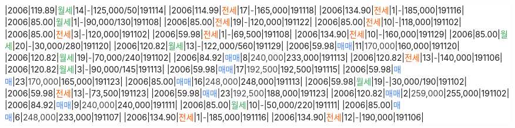 |2006|119.89|<span style="color:#34a853">월세</span>|14|<span style="color:#444444">-</span>|125,000/50|191114|
|2006|114.99|<span style="color:#ff5a00">전세</span>|17|<span style="color:#444444">-</span>|165,000|191118|
|2006|134.90|<span style="color:#ff5a00">전세</span>|1|<span style="color:#444444">-</span>|185,000|191116|
|2006|85.00|<span style="color:#34a853">월세</span>|1|<span style="color:#444444">-</span>|90,000/130|191108|
|2006|85.00|<span style="color:#ff5a00">전세</span>|19|<span style="color:#444444">-</span>|120,000|191122|
|2006|85.00|<span style="color:#ff5a00">전세</span>|10|<span style="color:#444444">-</span>|118,000|191102|
|2006|85.00|<span style="color:#ff5a00">전세</span>|3|<span style="color:#444444">-</span>|120,000|191102|
|2006|59.98|<span style="color:#ff5a00">전세</span>|1|<span style="color:#444444">-</span>|69,500|191108|
|2006|134.90|<span style="color:#ff5a00">전세</span>|10|<span style="color:#444444">-</span>|160,000|191129|
|2006|85.00|<span style="color:#34a853">월세</span>|20|<span style="color:#444444">-</span>|30,000/280|191120|
|2006|120.82|<span style="color:#34a853">월세</span>|13|<span style="color:#444444">-</span>|122,000/560|191129|
|2006|59.98|<span style="color:#4285f3">매매</span>|11|<span style="color:#444444">170,000</span>|160,000|191120|
|2006|120.82|<span style="color:#34a853">월세</span>|19|<span style="color:#444444">-</span>|70,000/240|191102|
|2006|84.92|<span style="color:#4285f3">매매</span>|8|<span style="color:#444444">240,000</span>|233,000|191113|
|2006|120.82|<span style="color:#ff5a00">전세</span>|13|<span style="color:#444444">-</span>|140,000|191106|
|2006|120.82|<span style="color:#34a853">월세</span>|3|<span style="color:#444444">-</span>|90,000/145|191113|
|2006|59.98|<span style="color:#4285f3">매매</span>|17|<span style="color:#444444">192,500</span>|192,500|191115|
|2006|59.98|<span style="color:#4285f3">매매</span>|23|<span style="color:#444444">170,000</span>|165,000|191123|
|2006|85.00|<span style="color:#4285f3">매매</span>|16|<span style="color:#444444">248,000</span>|248,000|191113|
|2006|59.98|<span style="color:#34a853">월세</span>|19|<span style="color:#444444">-</span>|30,000/190|191102|
|2006|59.98|<span style="color:#ff5a00">전세</span>|13|<span style="color:#444444">-</span>|73,500|191123|
|2006|59.98|<span style="color:#4285f3">매매</span>|23|<span style="color:#444444">192,500</span>|188,000|191123|
|2006|120.82|<span style="color:#4285f3">매매</span>|2|<span style="color:#444444">259,000</span>|255,000|191102|
|2006|84.92|<span style="color:#4285f3">매매</span>|9|<span style="color:#444444">240,000</span>|240,000|191111|
|2006|85.00|<span style="color:#34a853">월세</span>|10|<span style="color:#444444">-</span>|50,000/220|191111|
|2006|85.00|<span style="color:#4285f3">매매</span>|6|<span style="color:#444444">248,000</span>|233,000|191107|
|2006|134.90|<span style="color:#ff5a00">전세</span>|1|<span style="color:#444444">-</span>|185,000|191116|
|2006|134.90|<span style="color:#ff5a00">전세</span>|12|<span style="color:#444444">-</span>|190,000|191106|


<script async src="//pagead2.googlesyndication.com/pagead/js/adsbygoogle.js"></script>

<ins class="adsbygoogle"
     style="display:block"
     data-ad-client="ca-pub-2446590836940007"
     data-ad-slot="1659523306"
     data-ad-format="auto"
     data-full-width-responsive="true"></ins>
<script>
(adsbygoogle = window.adsbygoogle || []).push({});
</script>
